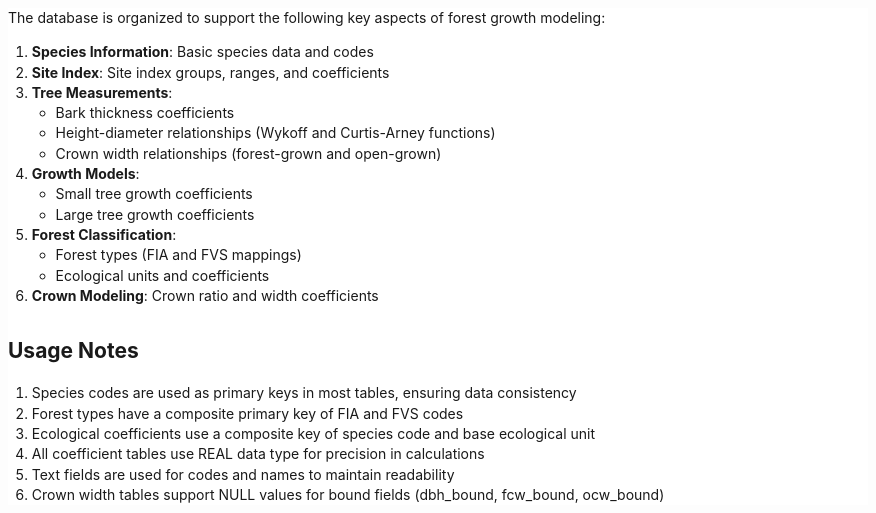 The database is organized to support the following key aspects of forest growth modeling:

1. **Species Information**: Basic species data and codes
2. **Site Index**: Site index groups, ranges, and coefficients
3. **Tree Measurements**: 
   - Bark thickness coefficients
   - Height-diameter relationships (Wykoff and Curtis-Arney functions)
   - Crown width relationships (forest-grown and open-grown)
4. **Growth Models**:
   - Small tree growth coefficients
   - Large tree growth coefficients
5. **Forest Classification**:
   - Forest types (FIA and FVS mappings)
   - Ecological units and coefficients
6. **Crown Modeling**: Crown ratio and width coefficients

## Usage Notes

1. Species codes are used as primary keys in most tables, ensuring data consistency
2. Forest types have a composite primary key of FIA and FVS codes
3. Ecological coefficients use a composite key of species code and base ecological unit
4. All coefficient tables use REAL data type for precision in calculations
5. Text fields are used for codes and names to maintain readability
6. Crown width tables support NULL values for bound fields (dbh_bound, fcw_bound, ocw_bound) 